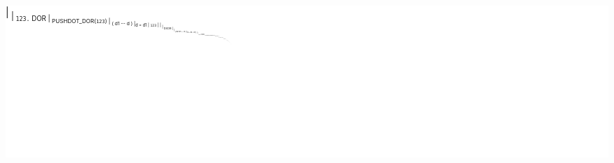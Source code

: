 |<sub>                    |<sub>        `123.` DOR          |<sub>  PUSHDOT_DOR(`123`) |<sub>      ( d1 -- d )      |<sub>d = d1 \| `123`      |
|<sub>                    |<sub>            DXOR            |<sub>                     |<sub>   ( d2 d1 -- d )      |<sub>d = d2 ^ d1          |
|<sub>                    |<sub>        `123.` DXOR         |<sub> PUSHDOT_DXOR(`123`) |<sub>      ( d1 -- d )      |<sub>d = d1 ^ `123`       |
|<sub>                    |<sub>          DINVERT           |<sub>                     |<sub>      ( d1 -- d )      |<sub>d = ~d1              |
|<sub>         D0=        |<sub>            D0EQ            |<sub>                     |<sub>      ( d1 -- flag )   |<sub> f=(d1 == 0)
|<sub>      `0.` D=       |<sub>      PUSHDOT(`0`) DEQ      |<sub>        D0EQ         |<sub>      ( d1 -- flag )   |<sub> f=(d1 == 0)
|<sub>     `0` `0` D=     |<sub>     PUSH2(`0`,`0`) DEQ     |<sub>        D0EQ         |<sub>      ( d1 -- flag )   |<sub> f=(d1 == 0)
|<sub>         D0<        |<sub>            D0LT            |<sub>                     |<sub>      ( d1 -- flag )   |<sub> f=(d1 < 0)
|<sub>      `0.` D<       |<sub>      PUSHDOT(`0`) DLT      |<sub>        D0LT         |<sub>      ( d1 -- flag )   |<sub> f=(d1 == 0)
|<sub>     `0` `0` D<     |<sub>     PUSH2(`0`,`0`) DLT     |<sub>        D0LT         |<sub>      ( d1 -- flag )   |<sub> f=(d1 == 0)
|<sub>     `135.` D=      |<sub>     PUSHDOT(`135`) DEQ     |<sub>  PUSHDOT_DEQ(`135`) |<sub>      ( d1 -- flag )   |<sub> f=(d1 == `135`)
|<sub>         D=         |<sub>            DEQ             |<sub>                     |<sub>   ( d2 d1 -- flag )   |<sub> f=(d2 == d1)
|<sub>         D<>        |<sub>            DNE             |<sub>                     |<sub>   ( d2 d1 -- flag )   |<sub> f=(d2 <> d1)
|<sub>         D<         |<sub>            DLT             |<sub>                     |<sub>   ( d2 d1 -- flag )   |<sub> f=(d2 <  d1)
|<sub>         D>=        |<sub>            DGE             |<sub>                     |<sub>   ( d2 d1 -- flag )   |<sub> f=(d2 >= d1)
|<sub>         D<=        |<sub>            DLE             |<sub>                     |<sub>   ( d2 d1 -- flag )   |<sub> f=(d2 <= d1)
|<sub>         D>         |<sub>            DGT             |<sub>                     |<sub>   ( d2 d1 -- flag )   |<sub> f=(d2 >  d1)
|<sub>      2swap D=      |<sub>        _2SWAP DEQ          |<sub>         DEQ         |<sub>   ( d2 d1 -- flag )   |<sub> f=(d2 == d1)
|<sub>      2swap D<>     |<sub>        _2SWAP DNE          |<sub>         DNE         |<sub>   ( d2 d1 -- flag )   |<sub> f=(d2 <> d1)
|<sub>      2swap D>      |<sub>        _2SWAP DGT          |<sub>         DLT         |<sub>   ( d2 d1 -- flag )   |<sub> f=(d2 <  d1)
|<sub>      2swap D<=     |<sub>        _2SWAP DLE          |<sub>         DGE         |<sub>   ( d2 d1 -- flag )   |<sub> f=(d2 >= d1)
|<sub>      2swap D>=     |<sub>        _2SWAP DGE          |<sub>         DLE         |<sub>   ( d2 d1 -- flag )   |<sub> f=(d2 <= d1)
|<sub>      2swap D<      |<sub>        _2SWAP DLT          |<sub>         DGT         |<sub>   ( d2 d1 -- flag )   |<sub> f=(d2 >  d1)
|<sub>        Du=         |<sub>            DUEQ            |<sub>                     |<sub> ( ud2 ud1 -- flag )   |<sub> f=(ud2 == ud1)
|<sub>        Du<>        |<sub>            DUNE            |<sub>                     |<sub> ( ud2 ud1 -- flag )   |<sub> f=(ud2 <> ud1)
|<sub>        Du<         |<sub>            DULT            |<sub>                     |<sub> ( ud2 ud1 -- flag )   |<sub> f=(ud2 <  ud1)
|<sub>        Du>=        |<sub>            DUGE            |<sub>                     |<sub> ( ud2 ud1 -- flag )   |<sub> f=(ud2 >= ud1)
|<sub>        Du<=        |<sub>            DULE            |<sub>                     |<sub> ( ud2 ud1 -- flag )   |<sub> f=(ud2 <= ud1)
|<sub>        Du>         |<sub>            DUGT            |<sub>                     |<sub> ( ud2 ud1 -- flag )   |<sub> f=(ud2 >  ud1)
|<sub>     2swap Du=      |<sub>        _2SWAP DUEQ         |<sub>        DUEQ         |<sub> ( ud2 ud1 -- flag )   |<sub> f=(ud2 == ud1)
|<sub>     2swap Du<>     |<sub>        _2SWAP DUNE         |<sub>        DUNE         |<sub> ( ud2 ud1 -- flag )   |<sub> f=(ud2 <> ud1)
|<sub>     2swap Du>      |<sub>        _2SWAP DUGT         |<sub>        DULT         |<sub> ( ud2 ud1 -- flag )   |<sub> f=(ud2 <  ud1)
|<sub>     2swap Du<=     |<sub>        _2SWAP DULE         |<sub>        DUGE         |<sub> ( ud2 ud1 -- flag )   |<sub> f=(ud2 >= ud1)
|<sub>     2swap Du>=     |<sub>        _2SWAP DUGE         |<sub>        DULE         |<sub> ( ud2 ud1 -- flag )   |<sub> f=(ud2 <= ud1)
|<sub>     2swap Du<      |<sub>        _2SWAP DULT         |<sub>        DUGT         |<sub> ( ud2 ud1 -- flag )   |<sub> f=(ud2 >  ud1)
|<sub>      4dup D=       |<sub>         _4DUP DEQ          |<sub>      _4DUP_DEQ      |<sub>  (d2 d1 -- flag )     |<sub> f=(d2 == d1)    |
|<sub>      4dup D<>      |<sub>         _4DUP DNE          |<sub>      _4DUP_DNE      |<sub>  (d2 d1 -- flag )     |<sub> f=(d2 <> d1)    |